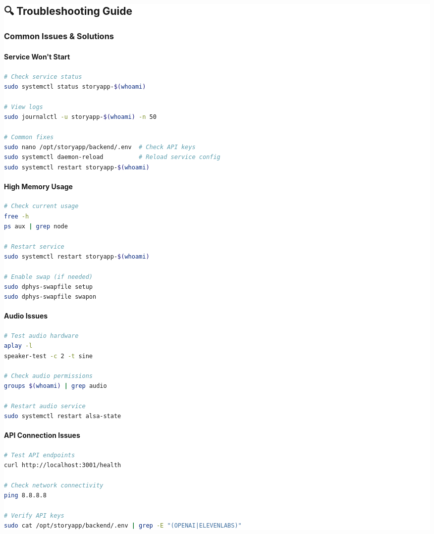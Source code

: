 
## 🔍 Troubleshooting Guide

### Common Issues & Solutions

#### Service Won't Start
```bash
# Check service status
sudo systemctl status storyapp-$(whoami)

# View logs
sudo journalctl -u storyapp-$(whoami) -n 50

# Common fixes
sudo nano /opt/storyapp/backend/.env  # Check API keys
sudo systemctl daemon-reload          # Reload service config
sudo systemctl restart storyapp-$(whoami)
```

#### High Memory Usage
```bash
# Check current usage
free -h
ps aux | grep node

# Restart service
sudo systemctl restart storyapp-$(whoami)

# Enable swap (if needed)
sudo dphys-swapfile setup
sudo dphys-swapfile swapon
```

#### Audio Issues
```bash
# Test audio hardware
aplay -l
speaker-test -c 2 -t sine

# Check audio permissions
groups $(whoami) | grep audio

# Restart audio service
sudo systemctl restart alsa-state
```

#### API Connection Issues
```bash
# Test API endpoints
curl http://localhost:3001/health

# Check network connectivity
ping 8.8.8.8

# Verify API keys
sudo cat /opt/storyapp/backend/.env | grep -E "(OPENAI|ELEVENLABS)"
```
